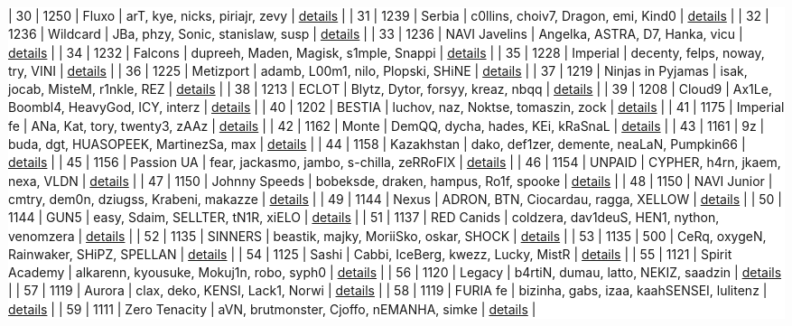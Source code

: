 | 30       |   1250 | Fluxo             | arT, kye, nicks, piriajr, zevy                   | [details](details/2024_11_25/0030--fluxo--art-kye-nicks-piriajr-zevy.md)                             |
| 31       |   1239 | Serbia            | c0llins, choiv7, Dragon, emi, Kind0              | [details](details/2024_11_25/0031--serbia--c0llins-choiv7-dragon-emi-kind0.md)                       |
| 32       |   1236 | Wildcard          | JBa, phzy, Sonic, stanislaw, susp                | [details](details/2024_11_25/0032--wildcard--jba-phzy-sonic-stanislaw-susp.md)                       |
| 33       |   1236 | NAVI Javelins     | Angelka, ASTRA, D7, Hanka, vicu                  | [details](details/2024_11_25/0033--navi_javelins--angelka-astra-d7-hanka-vicu.md)                    |
| 34       |   1232 | Falcons           | dupreeh, Maden, Magisk, s1mple, Snappi           | [details](details/2024_11_25/0034--falcons--dupreeh-maden-magisk-s1mple-snappi.md)                   |
| 35       |   1228 | Imperial          | decenty, felps, noway, try, VINI                 | [details](details/2024_11_25/0035--imperial--decenty-felps-noway-try-vini.md)                        |
| 36       |   1225 | Metizport         | adamb, L00m1, nilo, Plopski, SHiNE               | [details](details/2024_11_25/0036--metizport--adamb-l00m1-nilo-plopski-shine.md)                     |
| 37       |   1219 | Ninjas in Pyjamas | isak, jocab, MisteM, r1nkle, REZ                 | [details](details/2024_11_25/0037--ninjas_in_pyjamas--isak-jocab-mistem-r1nkle-rez.md)               |
| 38       |   1213 | ECLOT             | Blytz, Dytor, forsyy, kreaz, nbqq                | [details](details/2024_11_25/0038--eclot--blytz-dytor-forsyy-kreaz-nbqq.md)                          |
| 39       |   1208 | Cloud9            | Ax1Le, Boombl4, HeavyGod, ICY, interz            | [details](details/2024_11_25/0039--cloud9--ax1le-boombl4-heavygod-icy-interz.md)                     |
| 40       |   1202 | BESTIA            | luchov, naz, Noktse, tomaszin, zock              | [details](details/2024_11_25/0040--bestia--luchov-naz-noktse-tomaszin-zock.md)                       |
| 41       |   1175 | Imperial fe       | ANa, Kat, tory, twenty3, zAAz                    | [details](details/2024_11_25/0041--imperial_fe--ana-kat-tory-twenty3-zaaz.md)                        |
| 42       |   1162 | Monte             | DemQQ, dycha, hades, KEi, kRaSnaL                | [details](details/2024_11_25/0042--monte--demqq-dycha-hades-kei-krasnal.md)                          |
| 43       |   1161 | 9z                | buda, dgt, HUASOPEEK, MartinezSa, max            | [details](details/2024_11_25/0043--9z--buda-dgt-huasopeek-martinezsa-max.md)                         |
| 44       |   1158 | Kazakhstan        | dako, def1zer, demente, neaLaN, Pumpkin66        | [details](details/2024_11_25/0044--kazakhstan--dako-def1zer-demente-nealan-pumpkin66.md)             |
| 45       |   1156 | Passion UA        | fear, jackasmo, jambo, s-chilla, zeRRoFIX        | [details](details/2024_11_25/0045--passion_ua--fear-jackasmo-jambo-s-chilla-zerrofix.md)             |
| 46       |   1154 | UNPAID            | CYPHER, h4rn, jkaem, nexa, VLDN                  | [details](details/2024_11_25/0046--unpaid--cypher-h4rn-jkaem-nexa-vldn.md)                           |
| 47       |   1150 | Johnny Speeds     | bobeksde, draken, hampus, Ro1f, spooke           | [details](details/2024_11_25/0047--johnny_speeds--bobeksde-draken-hampus-ro1f-spooke.md)             |
| 48       |   1150 | NAVI Junior       | cmtry, dem0n, dziugss, Krabeni, makazze          | [details](details/2024_11_25/0048--navi_junior--cmtry-dem0n-dziugss-krabeni-makazze.md)              |
| 49       |   1144 | Nexus             | ADRON, BTN, Ciocardau, ragga, XELLOW             | [details](details/2024_11_25/0049--nexus--adron-btn-ciocardau-ragga-xellow.md)                       |
| 50       |   1144 | GUN5              | easy, Sdaim, SELLTER, tN1R, xiELO                | [details](details/2024_11_25/0050--gun5--easy-sdaim-sellter-tn1r-xielo.md)                           |
| 51       |   1137 | RED Canids        | coldzera, dav1deuS, HEN1, nython, venomzera      | [details](details/2024_11_25/0051--red_canids--coldzera-dav1deus-hen1-nython-venomzera.md)           |
| 52       |   1135 | SINNERS           | beastik, majky, MoriiSko, oskar, SHOCK           | [details](details/2024_11_25/0052--sinners--beastik-majky-moriisko-oskar-shock.md)                   |
| 53       |   1135 | 500               | CeRq, oxygeN, Rainwaker, SHiPZ, SPELLAN          | [details](details/2024_11_25/0053--500--cerq-oxygen-rainwaker-shipz-spellan.md)                      |
| 54       |   1125 | Sashi             | Cabbi, IceBerg, kwezz, Lucky, MistR              | [details](details/2024_11_25/0054--sashi--cabbi-iceberg-kwezz-lucky-mistr.md)                        |
| 55       |   1121 | Spirit Academy    | alkarenn, kyousuke, Mokuj1n, robo, syph0         | [details](details/2024_11_25/0055--spirit_academy--alkarenn-kyousuke-mokuj1n-robo-syph0.md)          |
| 56       |   1120 | Legacy            | b4rtiN, dumau, latto, NEKIZ, saadzin             | [details](details/2024_11_25/0056--legacy--b4rtin-dumau-latto-nekiz-saadzin.md)                      |
| 57       |   1119 | Aurora            | clax, deko, KENSI, Lack1, Norwi                  | [details](details/2024_11_25/0057--aurora--clax-deko-kensi-lack1-norwi.md)                           |
| 58       |   1119 | FURIA fe          | bizinha, gabs, izaa, kaahSENSEI, lulitenz        | [details](details/2024_11_25/0058--furia_fe--bizinha-gabs-izaa-kaahsensei-lulitenz.md)               |
| 59       |   1111 | Zero Tenacity     | aVN, brutmonster, Cjoffo, nEMANHA, simke         | [details](details/2024_11_25/0059--zero_tenacity--avn-brutmonster-cjoffo-nemanha-simke.md)           |